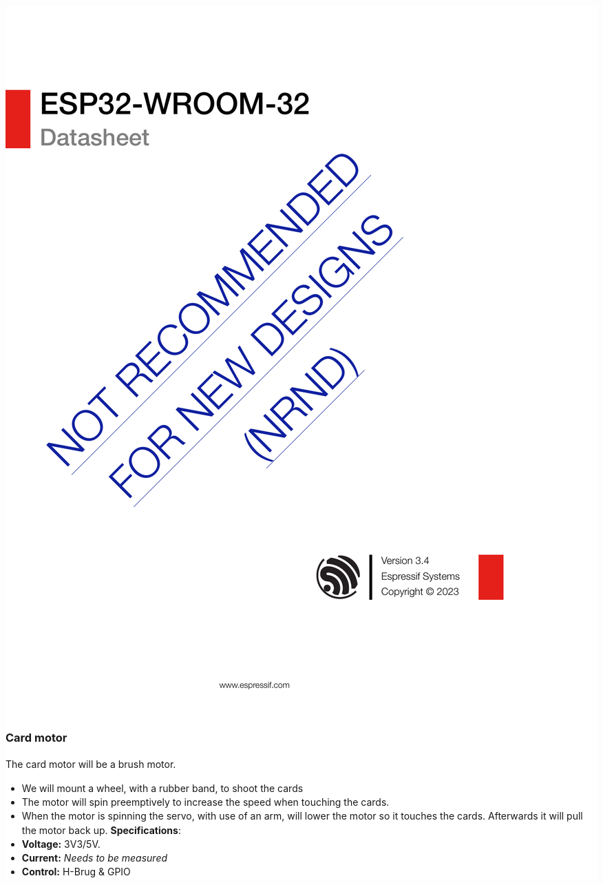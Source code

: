 ![ESP32_WROOM_Pinout](Datasheets/esp32_wroom_datasheet.pdf#page=8)
### Card motor
The card motor will be a brush motor.
- We will mount a wheel, with a rubber band, to shoot the cards
- The motor will spin preemptively to increase the speed when touching the cards.
- When the motor is spinning the servo, with use of an arm, will lower the motor so it touches the cards. Afterwards it will pull the motor back up.
**Specifications**:
- **Voltage:** 3V3/5V.
- **Current:** *Needs to be measured*
- **Control:** H-Brug & GPIO